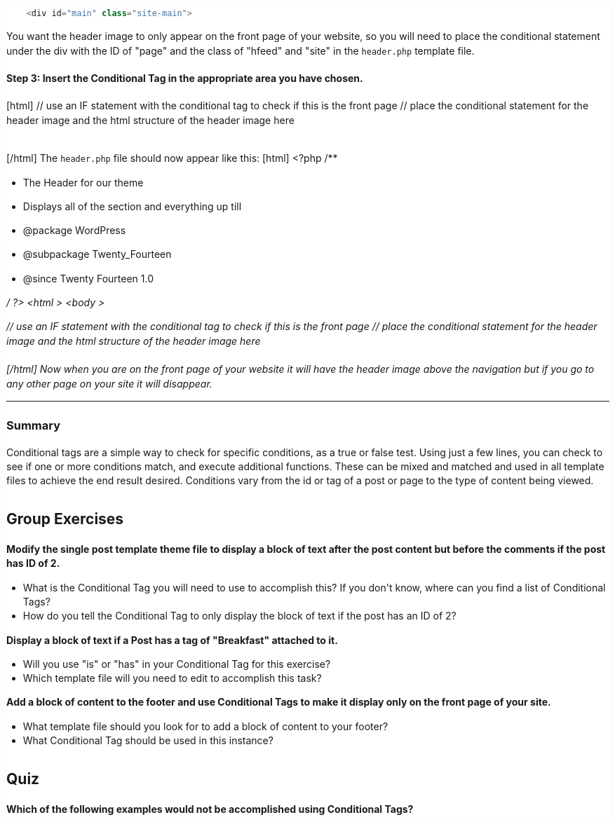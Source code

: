 ```PHP
	<div id="main" class="site-main">
``` 

You want the header image to only appear on the front page of your website, so you will need to place the conditional statement under the div with the ID of "page" and the class of "hfeed" and "site" in the `header.php` template file.

#### Step 3: Insert the Conditional Tag in the appropriate area you have chosen.

[html] // use an IF statement with the conditional tag to check if this is the front page <?php if ( is_front_page() ) : ?> // place the conditional statement for the header image and the html structure of the header image here <?php if ( get_header_image() ) : ?> <div id="site-header"> <a href="<?php echo esc_url( home_url( '/' ) ); ?>" rel="home"> <img src="<?php header_image(); ?>" width="<?php echo get_custom_header()->width; ?>" height="<?php echo get_custom_header()->height; ?>" alt=""> </a> </div> <?php endif; ?> <?php endif; ?> [/html] The `header.php` file should now appear like this: [html] <?php /**

*   The Header for our theme

*   Displays all of the <head> section and everything up till <div id="main">

*   @package WordPress
*   @subpackage Twenty_Fourteen
*   @since Twenty Fourteen 1.0

*/ ?><!DOCTYPE html>    <html <?php language_attributes(); ?>>  <head> <meta charset="<?php bloginfo( 'charset' ); ?>"> <meta name="viewport" content="width=device-width"> <title><?php wp_title( '|', true, 'right' ); ?></title> <link rel="profile" href="http://gmpg.org/xfn/11"> <link rel="pingback" href="<?php bloginfo( 'pingback_url' ); ?>">  <?php wp_head(); ?> </head> <body <?php body_class(); ?>> <div id="page" class="hfeed site"> // use an IF statement with the conditional tag to check if this is the front page <?php if ( is_front_page() ) : ?> // place the conditional statement for the header image and the html structure of the header image here <?php if ( get_header_image() ) : ?> <div id="site-header"> <a href="<?php echo esc_url( home_url( '/' ) ); ?>" rel="home"> <img src="<?php header_image(); ?>" width="<?php echo get_custom_header()->width; ?>" height="<?php echo get_custom_header()->height; ?>" alt=""> </a> </div> <?php endif; ?> <?php endif; ?> [/html] Now when you are on the front page of your website it will have the header image above the navigation but if you go to any other page on your site it will disappear.*

* * *

### Summary

Conditional tags are a simple way to check for specific conditions, as a true or false test. Using just a few lines, you can check to see if one or more conditions match, and execute additional functions. These can be mixed and matched and used in all template files to achieve the end result desired. Conditions vary from the id or tag of a post or page to the type of content being viewed.

## Group Exercises

**Modify the single post template theme file to display a block of text after the post content but before the comments if the post has ID of 2.**

*   What is the Conditional Tag you will need to use to accomplish this? If you don't know, where can you find a list of Conditional Tags?
*   How do you tell the Conditional Tag to only display the block of text if the post has an ID of 2?

**Display a block of text if a Post has a tag of "Breakfast" attached to it.**

*   Will you use "is" or "has" in your Conditional Tag for this exercise?
*   Which template file will you need to edit to accomplish this task?

**Add a block of content to the footer and use Conditional Tags to make it display only on the front page of your site.**

*   What template file should you look for to add a block of content to your footer?
*   What Conditional Tag should be used in this instance?

## Quiz

**Which of the following examples would not be accomplished using Conditional Tags?**
